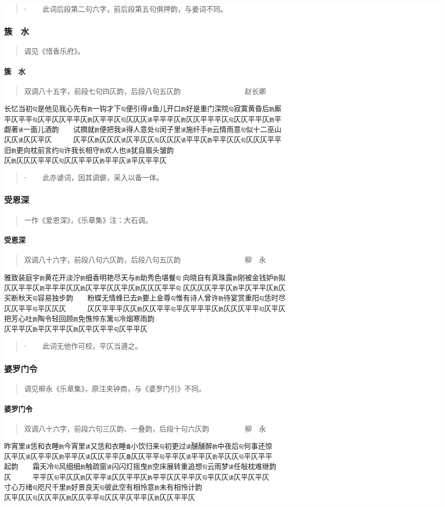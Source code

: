 > ·   　　此词后段第二句六字，前后段第五句俱押韵，与姜词不同。 
　
### 簇　水　　

> 调见《惜香乐府》。

#### 簇　水　
> 双调八十五字，前段七句四仄韵，后段八句五仄韵　　　　　　　　　赵长卿

长忆当初<font size=1>句</font>是他见我心先有<font size=1>韵</font>一钩才下<font size=1>句</font>便引得<font size=1>读</font>鱼儿开口<font size=1>韵</font>好是重门深院<font size=1>句</font>寂寞黄昏后<font size=1>韵</font>厮  
平仄平平<font size=1>句</font>仄平仄仄平平仄<font size=1>韵</font>仄平平仄<font size=1>句</font>仄仄仄<font size=1>读</font>平平平仄<font size=1>韵</font>仄仄平平平仄<font size=1>句</font>仄仄平平仄<font size=1>韵</font>平  
觑著<font size=1>读</font>一面儿酒韵　　试撋就<font size=1>韵</font>便把我<font size=1>读</font>得人意处<font size=1>句</font>闵子里<font size=1>读</font>施纤手<font size=1>韵</font>云情雨意<font size=1>句</font>似十二巫山  
仄仄<font size=1>读</font>仄仄平仄　　　仄平仄<font size=1>韵</font>仄仄仄<font size=1>读</font>仄平仄仄<font size=1>句</font>仄仄仄<font size=1>读</font>平平仄<font size=1>韵</font>平平仄仄<font size=1>句</font>仄仄仄平平  
旧<font size=1>韵</font>更向枕前言约<font size=1>句</font>许我长相守<font size=1>韵</font>欢人也<font size=1>读</font>犹自眉头皱韵  
仄<font size=1>韵</font>仄仄仄平平仄<font size=1>句</font>仄仄平平仄<font size=1>韵</font>平平仄<font size=1>读</font>平仄平平仄  

> ·   　　此亦谑词，因其调僻，采入以备一体。 
　
### 受恩深　　

> 一作《爱恩深》，《乐章集》注：大石调。

#### 受恩深　
> 双调八十六字，前段八句六仄韵，后段八句五仄韵　　　　　　　　　柳　永

雅致装庭宇<font size=1>韵</font>黄花开淡泞<font size=1>韵</font>细香明艳尽天与<font size=1>韵</font>助秀色堪餐<font size=1>句</font>  向晓自有真珠露<font size=1>韵</font>刚被金钱妒<font size=1>韵</font>拟  
仄仄平平仄<font size=1>韵</font>平平平仄仄<font size=1>韵</font>仄平平仄仄平仄<font size=1>韵</font>仄仄仄平平<font size=1>句</font>  仄仄仄仄平平仄<font size=1>韵</font>平仄平平仄<font size=1>韵</font>仄  
买断秋天<font size=1>句</font>容易独步韵　　粉蝶无情蜂已去<font size=1>韵</font>要上金尊<font size=1>句</font>惟有诗人曾许<font size=1>韵</font>待宴赏重阳<font size=1>句</font>恁时尽  
仄仄平平<font size=1>句</font>平仄仄仄　　　仄仄平平平仄仄<font size=1>韵</font>仄仄平平<font size=1>句</font>平仄平平平仄<font size=1>韵</font>仄仄仄平平<font size=1>句</font>仄平仄  
把芳心吐<font size=1>韵</font>陶令轻回顾<font size=1>韵</font>免憔悴东篱<font size=1>句</font>冷烟寒雨韵  
仄平平仄<font size=1>韵</font>平仄平平仄<font size=1>韵</font>仄平仄平平<font size=1>句</font>仄平平仄  

> ·   　　此词无他作可校，平仄当遵之。 
　
### 婆罗门令　　

> 调见柳永《乐章集》，原注夹钟商，与《婆罗门引》不同。

#### 婆罗门令　
> 双调八十六字，前段六句三仄韵、一叠韵，后段十句六仄韵　　　　　柳　永

昨宵里<font size=1>读</font>恁和衣睡<font size=1>韵</font>今宵里<font size=1>读</font>又恁和衣睡<font size=1>叠</font>小饮归来<font size=1>句</font>初更过<font size=1>读</font>醺醺醉<font size=1>韵</font>中夜后<font size=1>句</font>何事还惊  
仄平仄<font size=1>读</font>仄平平仄<font size=1>韵</font>平平仄<font size=1>读</font>仄仄平平仄<font size=1>叠</font>仄仄平平<font size=1>句</font>平平仄<font size=1>读</font>平平仄<font size=1>韵</font>平仄仄<font size=1>句</font>平仄平平  
起韵　　霜天冷<font size=1>句</font>风细细<font size=1>韵</font>触疏窗<font size=1>读</font>闪闪灯摇曳<font size=1>韵</font>空床展转重追想<font size=1>句</font>云雨梦<font size=1>读</font>任敧枕难继韵  
仄　　　平平仄<font size=1>句</font>平仄仄<font size=1>韵</font>仄平平<font size=1>读</font>仄仄平平仄<font size=1>韵</font>平平仄仄平平仄<font size=1>句</font>平仄仄<font size=1>读</font>仄平仄平仄  
寸心万绪<font size=1>句</font>咫尺千里<font size=1>韵</font>好景良天<font size=1>句</font>彼此空有相怜意<font size=1>韵</font>未有相怜计韵  
仄平仄仄<font size=1>句</font>仄仄平仄<font size=1>韵</font>仄仄平平<font size=1>句</font>仄仄平仄平平仄<font size=1>韵</font>仄仄平平仄  
